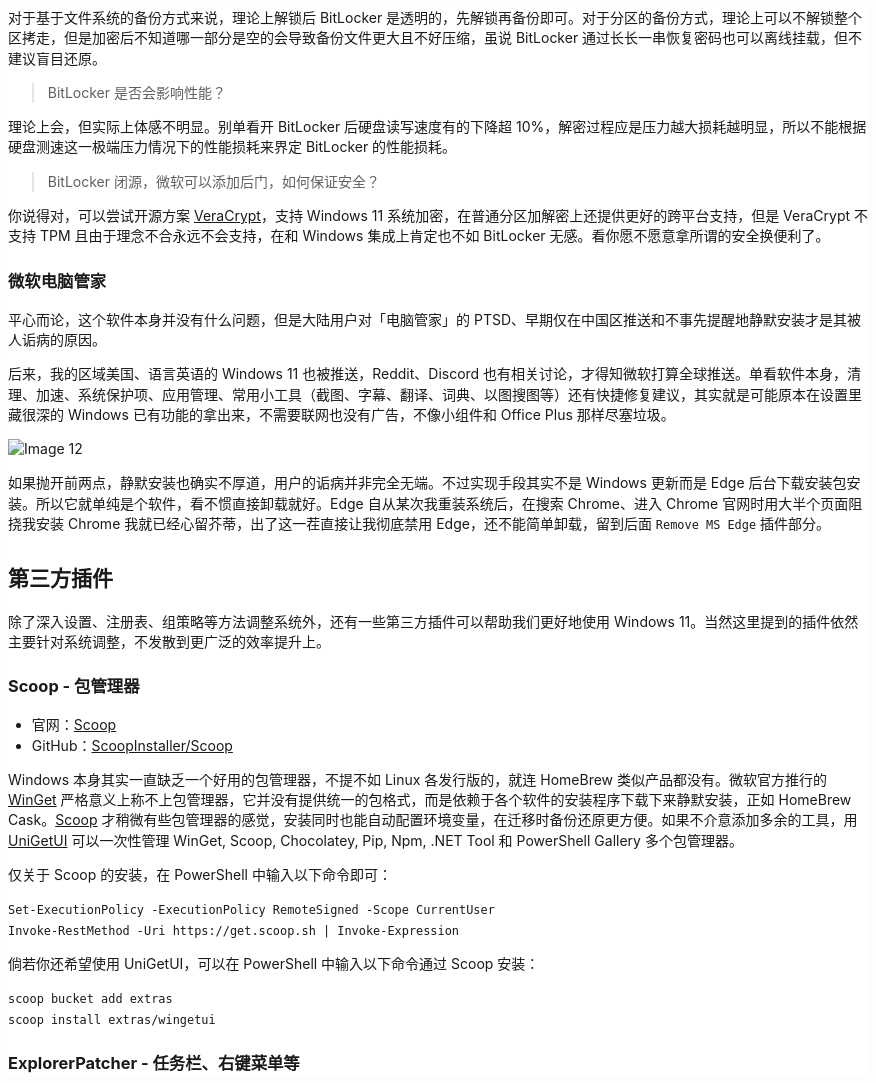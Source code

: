 对于基于文件系统的备份方式来说，理论上解锁后 BitLocker 是透明的，先解锁再备份即可。对于分区的备份方式，理论上可以不解锁整个区拷走，但是加密后不知道哪一部分是空的会导致备份文件更大且不好压缩，虽说 BitLocker 通过长长一串恢复密码也可以离线挂载，但不建议盲目还原。

> BitLocker 是否会影响性能？

理论上会，但实际上体感不明显。别单看开 BitLocker 后硬盘读写速度有的下降超 10%，解密过程应是压力越大损耗越明显，所以不能根据硬盘测速这一极端压力情况下的性能损耗来界定 BitLocker 的性能损耗。

> BitLocker 闭源，微软可以添加后门，如何保证安全？

你说得对，可以尝试开源方案 [VeraCrypt](https://veracrypt.eu/en/Documentation.html)，支持 Windows 11 系统加密，在普通分区加解密上还提供更好的跨平台支持，但是 VeraCrypt 不支持 TPM 且由于理念不合永远不会支持，在和 Windows 集成上肯定也不如 BitLocker 无感。看你愿不愿意拿所谓的安全换便利了。

### 微软电脑管家

平心而论，这个软件本身并没有什么问题，但是大陆用户对「电脑管家」的 PTSD、早期仅在中国区推送和不事先提醒地静默安装才是其被人诟病的原因。

后来，我的区域美国、语言英语的 Windows 11 也被推送，Reddit、Discord 也有相关讨论，才得知微软打算全球推送。单看软件本身，清理、加速、系统保护项、应用管理、常用小工具（截图、字幕、翻译、词典、以图搜图等）还有快捷修复建议，其实就是可能原本在设置里藏很深的 Windows 已有功能的拿出来，不需要联网也没有广告，不像小组件和 Office Plus 那样尽塞垃圾。

![Image 12](https://cdnfile.sspai.com/2024/09/06/e25b397a5e5c3dc2080130ea4b87d247.jpg?imageView2/2/w/1120/q/40/interlace/1/ignore-error/1/format/webp)

如果抛开前两点，静默安装也确实不厚道，用户的诟病并非完全无端。不过实现手段其实不是 Windows 更新而是 Edge 后台下载安装包安装。所以它就单纯是个软件，看不惯直接卸载就好。Edge 自从某次我重装系统后，在搜索 Chrome、进入 Chrome 官网时用大半个页面阻挠我安装 Chrome 我就已经心留芥蒂，出了这一茬直接让我彻底禁用 Edge，还不能简单卸载，留到后面 `Remove MS Edge` 插件部分。

第三方插件
-----

除了深入设置、注册表、组策略等方法调整系统外，还有一些第三方插件可以帮助我们更好地使用 Windows 11。当然这里提到的插件依然主要针对系统调整，不发散到更广泛的效率提升上。

### Scoop - 包管理器

*   官网：[Scoop](https://scoop.sh/)
*   GitHub：[ScoopInstaller/Scoop](https://github.com/ScoopInstaller/Scoop)

Windows 本身其实一直缺乏一个好用的包管理器，不提不如 Linux 各发行版的，就连 HomeBrew 类似产品都没有。微软官方推行的 [WinGet](https://learn.microsoft.com/en-us/windows/package-manager/) 严格意义上称不上包管理器，它并没有提供统一的包格式，而是依赖于各个软件的安装程序下载下来静默安装，正如 HomeBrew Cask。[Scoop](https://github.com/ScoopInstaller/Scoop) 才稍微有些包管理器的感觉，安装同时也能自动配置环境变量，在迁移时备份还原更方便。如果不介意添加多余的工具，用 [UniGetUI](https://github.com/marticliment/UniGetUI) 可以一次性管理 WinGet, Scoop, Chocolatey, Pip, Npm, .NET Tool 和 PowerShell Gallery 多个包管理器。

仅关于 Scoop 的安装，在 PowerShell 中输入以下命令即可：

```
Set-ExecutionPolicy -ExecutionPolicy RemoteSigned -Scope CurrentUser
Invoke-RestMethod -Uri https://get.scoop.sh | Invoke-Expression
```

倘若你还希望使用 UniGetUI，可以在 PowerShell 中输入以下命令通过 Scoop 安装：

```
scoop bucket add extras
scoop install extras/wingetui
```

### ExplorerPatcher - 任务栏、右键菜单等
